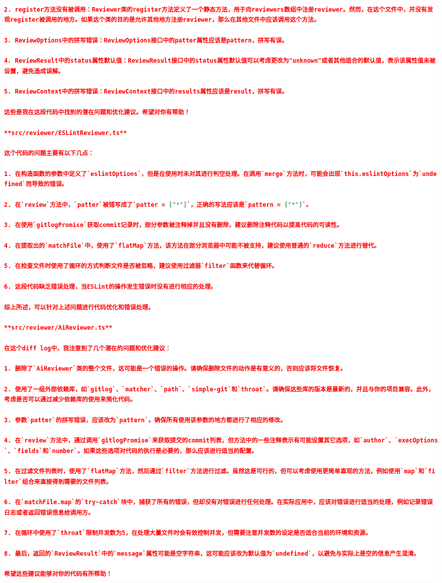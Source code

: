 ```json
2. register方法没有被调用：Reviewer类的register方法定义了一个静态方法，用于向reviewers数组中注册reviewer。然而，在这个文件中，并没有发现register被调用的地方。如果这个类的目的是允许其他地方注册reviewer，那么在其他文件中应该调用这个方法。

3. ReviewOptions中的拼写错误：ReviewOptions接口中的patter属性应该是pattern，拼写有误。

4. ReviewResult中的status属性默认值：ReviewResult接口中的status属性默认值可以考虑更改为"unknown"或者其他适合的默认值，表示该属性值未被设置，避免造成误解。

5. ReviewContext中的拼写错误：ReviewContext接口中的results属性应该是result，拼写有误。

这些是我在这段代码中找到的潜在问题和优化建议。希望对你有帮助！

**src/reviewer/ESLintReviewer.ts**

这个代码的问题主要有以下几点：

1. 在构造函数的参数中定义了`eslintOptions`，但是在使用时未对其进行判空处理。在调用`merge`方法时，可能会出现`this.eslintOptions`为`undefined`而导致的错误。

2. 在`review`方法中，`patter`被错写成了`patter = ["*"]`，正确的写法应该是`pattern = ["*"]`。

3. 在使用`gitlogPromise`获取commit记录时，部分参数被注释掉并且没有删除，建议删除注释代码以提高代码的可读性。

4. 在提取出的`matchFile`中，使用了`flatMap`方法，该方法在部分浏览器中可能不被支持，建议使用普通的`reduce`方法进行替代。

5. 在检查文件时使用了循环的方式判断文件是否被忽略，建议使用过滤器`filter`函数来代替循环。

6. 这段代码缺乏错误处理，当ESLint的操作发生错误时没有进行相应的处理。

综上所述，可以针对上述问题进行代码优化和错误处理。

**src/reviewer/AiReviewer.ts**

在这个diff log中，我注意到了几个潜在的问题和优化建议：

1. 删除了`AiReviewer`类的整个文件，这可能是一个错误的操作。请确保删除文件的动作是有意义的，否则应该将文件恢复。

2. 使用了一组外部依赖库，如`gitlog`、`matcher`、`path`、`simple-git`和`throat`。请确保这些库的版本是最新的，并且与你的项目兼容。此外，考虑是否可以通过减少依赖库的使用来简化代码。

3. 参数`patter`的拼写错误，应该改为`pattern`。确保所有使用该参数的地方都进行了相应的修改。

4. 在`review`方法中，通过调用`gitlogPromise`来获取提交的commit列表，但方法中的一些注释表示有可能设置其它选项，如`author`、`execOptions`、`fields`和`number`。如果这些选项对代码的执行是必要的，那么应该进行适当的配置。

5. 在过滤文件列表时，使用了`flatMap`方法，然后通过`filter`方法进行过滤。虽然这是可行的，但可以考虑使用更简单直观的方法，例如使用`map`和`filter`组合来直接得到需要的文件列表。

6. 在`matchFile.map`的`try-catch`块中，捕获了所有的错误，但却没有对错误进行任何处理。在实际应用中，应该对错误进行适当的处理，例如记录错误日志或者返回错误信息给调用方。

7. 在循环中使用了`throat`限制并发数为5，在处理大量文件时会有效控制并发，但需要注意并发数的设定是否适合当前的环境和资源。

8. 最后，返回的`ReviewResult`中的`message`属性可能是空字符串，这可能应该改为默认值为`undefined`，以避免与实际上是空的信息产生混淆。

希望这些建议能够对你的代码有所帮助！
```
